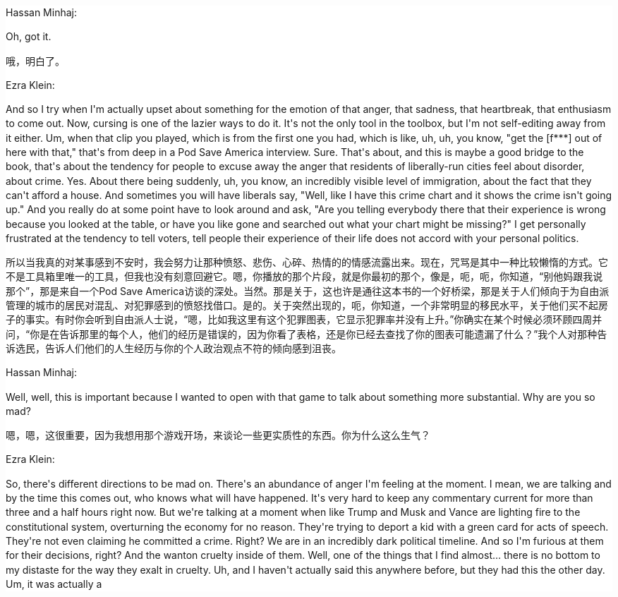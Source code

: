 

<div class="dialogue-entry">

Hassan Minhaj:

Oh, got it.

哦，明白了。



<div class="dialogue-entry">

Ezra Klein:

And so I try when I'm actually upset about something for the emotion of
that anger, that sadness, that heartbreak, that enthusiasm to come out.
Now, cursing is one of the lazier ways to do it. It's not the only tool
in the toolbox, but I'm not self-editing away from it either. Um, when
that clip you played, which is from the first one you had, which is
like, uh, uh, you know, "get the <span class="bleep">\[f\*\*\*\]</span>
out of here with that," that's from deep in a Pod Save America
interview. Sure. That's about, and this is maybe a good bridge to the
book, that's about the tendency for people to excuse away the anger that
residents of liberally-run cities feel about disorder, about crime. Yes.
About there being suddenly, uh, you know, an incredibly visible level of
immigration, about the fact that they can't afford a house. And
sometimes you will have liberals say, "Well, like I have this crime
chart and it shows the crime isn't going up." And you really do at some
point have to look around and ask, "Are you telling everybody there that
their experience is wrong because you looked at the table, or have you
like gone and searched out what your chart might be missing?" I get
personally frustrated at the tendency to tell voters, tell people their
experience of their life does not accord with your personal politics.

所以当我真的对某事感到不安时，我会努力让那种愤怒、悲伤、心碎、热情的的情感流露出来。现在，咒骂是其中一种比较懒惰的方式。它不是工具箱里唯一的工具，但我也没有刻意回避它。嗯，你播放的那个片段，就是你最初的那个，像是，呃，呃，你知道，“别他妈跟我说那个”，那是来自一个Pod
Save
America访谈的深处。当然。那是关于，这也许是通往这本书的一个好桥梁，那是关于人们倾向于为自由派管理的城市的居民对混乱、对犯罪感到的愤怒找借口。是的。关于突然出现的，呃，你知道，一个非常明显的移民水平，关于他们买不起房子的事实。有时你会听到自由派人士说，“嗯，比如我这里有这个犯罪图表，它显示犯罪率并没有上升。”你确实在某个时候必须环顾四周并问，“你是在告诉那里的每个人，他们的经历是错误的，因为你看了表格，还是你已经去查找了你的图表可能遗漏了什么？”我个人对那种告诉选民，告诉人们他们的人生经历与你的个人政治观点不符的倾向感到沮丧。



<div class="dialogue-entry">

Hassan Minhaj:

Well, well, this is important because I wanted to open with that game to
talk about something more substantial. Why are you so mad?

嗯，嗯，这很重要，因为我想用那个游戏开场，来谈论一些更实质性的东西。你为什么这么生气？



<div class="dialogue-entry">

Ezra Klein:

So, there's different directions to be mad on. There's an abundance of
anger I'm feeling at the moment. I mean, we are talking and by the time
this comes out, who knows what will have happened. It's very hard to
keep any commentary current for more than three and a half hours right
now. But we're talking at a moment when like Trump and Musk and Vance
are lighting fire to the constitutional system, overturning the economy
for no reason. They're trying to deport a kid with a green card for acts
of speech. They're not even claiming he committed a crime. Right? We are
in an incredibly dark political timeline. And so I'm furious at them for
their decisions, right? And the wanton cruelty inside of them. Well, one
of the things that I find almost… there is no bottom to my distaste for
the way they exalt in cruelty. Uh, and I haven't actually said this
anywhere before, but they had this the other day. Um, it was actually a